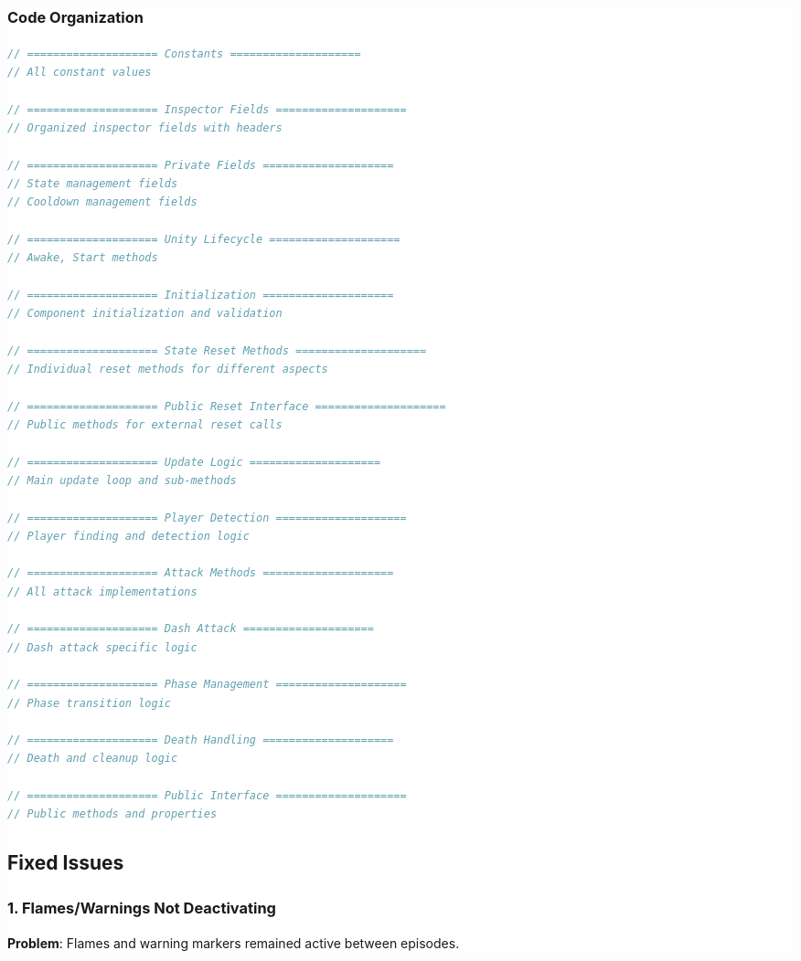 ### **Code Organization**
```csharp
// ==================== Constants ====================
// All constant values

// ==================== Inspector Fields ====================
// Organized inspector fields with headers

// ==================== Private Fields ====================
// State management fields
// Cooldown management fields

// ==================== Unity Lifecycle ====================
// Awake, Start methods

// ==================== Initialization ====================
// Component initialization and validation

// ==================== State Reset Methods ====================
// Individual reset methods for different aspects

// ==================== Public Reset Interface ====================
// Public methods for external reset calls

// ==================== Update Logic ====================
// Main update loop and sub-methods

// ==================== Player Detection ====================
// Player finding and detection logic

// ==================== Attack Methods ====================
// All attack implementations

// ==================== Dash Attack ====================
// Dash attack specific logic

// ==================== Phase Management ====================
// Phase transition logic

// ==================== Death Handling ====================
// Death and cleanup logic

// ==================== Public Interface ====================
// Public methods and properties
```

## Fixed Issues

### **1. Flames/Warnings Not Deactivating**
**Problem**: Flames and warning markers remained active between episodes.
